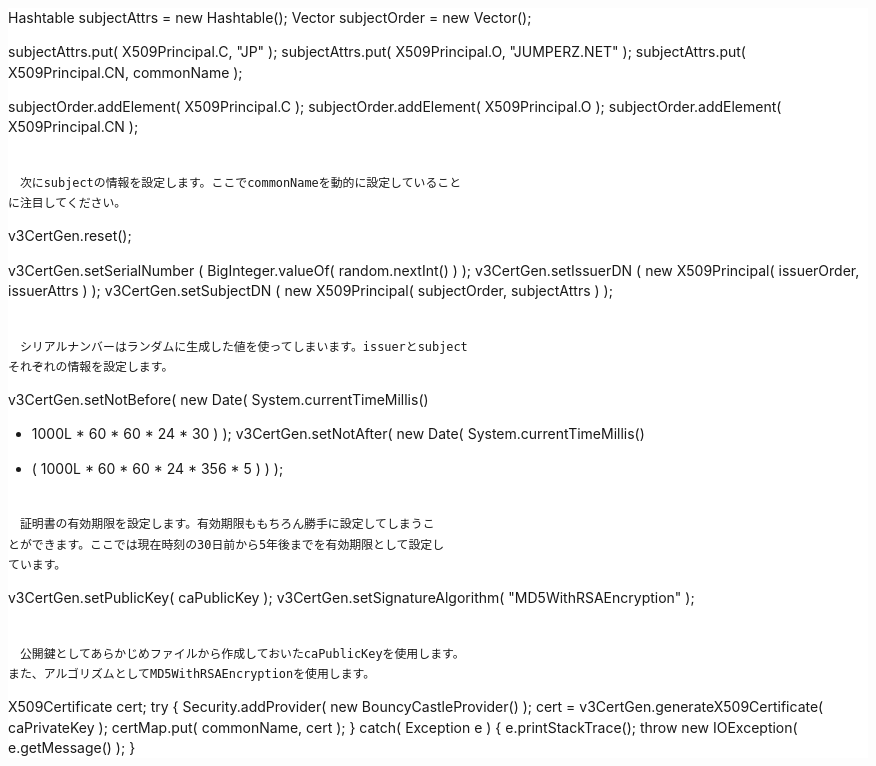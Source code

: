 ```

```
Hashtable subjectAttrs \= new Hashtable();
Vector subjectOrder \= new Vector();

subjectAttrs.put( X509Principal.C, "JP" );
subjectAttrs.put( X509Principal.O, "JUMPERZ.NET" );
subjectAttrs.put( X509Principal.CN, commonName );

subjectOrder.addElement( X509Principal.C );
subjectOrder.addElement( X509Principal.O );
subjectOrder.addElement( X509Principal.CN );
```

　次にsubjectの情報を設定します。ここでcommonNameを動的に設定していること
に注目してください。

```
v3CertGen.reset();

v3CertGen.setSerialNumber
( BigInteger.valueOf( random.nextInt() ) );
v3CertGen.setIssuerDN
( new X509Principal( issuerOrder, issuerAttrs ) );
v3CertGen.setSubjectDN
( new X509Principal( subjectOrder, subjectAttrs ) );
```

　シリアルナンバーはランダムに生成した値を使ってしまいます。issuerとsubject
それぞれの情報を設定します。

```
v3CertGen.setNotBefore( new Date( System.currentTimeMillis()
  - 1000L * 60 * 60 * 24 * 30 ) );
v3CertGen.setNotAfter( new Date( System.currentTimeMillis()
  + ( 1000L * 60 * 60 * 24 * 356 * 5 ) ) );
```

　証明書の有効期限を設定します。有効期限ももちろん勝手に設定してしまうこ
とができます。ここでは現在時刻の30日前から5年後までを有効期限として設定し
ています。

```
v3CertGen.setPublicKey( caPublicKey );
v3CertGen.setSignatureAlgorithm( "MD5WithRSAEncryption" );
```

　公開鍵としてあらかじめファイルから作成しておいたcaPublicKeyを使用します。
また、アルゴリズムとしてMD5WithRSAEncryptionを使用します。

```
X509Certificate cert;
try
  {
  Security.addProvider( new BouncyCastleProvider() );
  cert \= v3CertGen.generateX509Certificate( caPrivateKey );
  certMap.put( commonName, cert );
  }
catch( Exception e )
  {
  e.printStackTrace();
  throw new IOException( e.getMessage() );
  }

